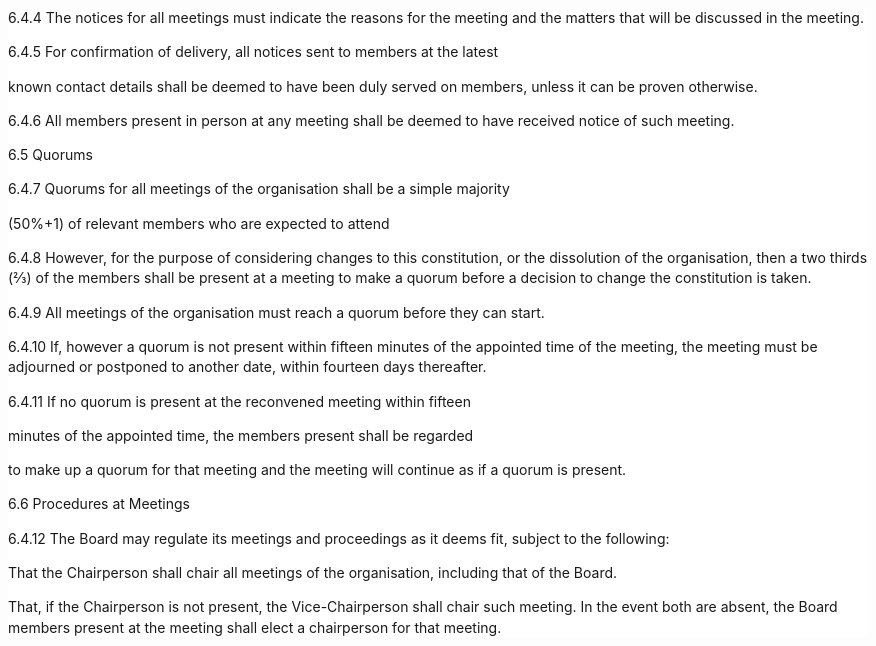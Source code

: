 6.4.4 The notices for all meetings must indicate the reasons for the
meeting and the matters that will be discussed in the meeting.

6.4.5 For confirmation of delivery, all notices sent to members at the
latest

known contact details shall be deemed to have been duly served on
members, unless it can be proven otherwise.

6.4.6 All members present in person at any meeting shall be deemed to
have received notice of such meeting.



6.5 Quorums

6.4.7 Quorums for all meetings of the organisation shall be a simple
majority

(50%+1) of relevant members who are expected to
attend

6.4.8 However, for the purpose of considering changes to this
constitution, or the dissolution of the organisation, then a two thirds
(⅔) of the members shall be present at a meeting to make a quorum before
a decision to change the constitution is taken.

6.4.9 All meetings of the organisation must reach a quorum before they
can start.

6.4.10 If, however a quorum is not present within fifteen minutes of the
appointed time of the meeting, the meeting must be adjourned or
postponed to another date, within fourteen days thereafter.

6.4.11 If no quorum is present at the reconvened meeting within fifteen

minutes of the appointed time, the members present shall be regarded

to make up a quorum for that meeting and the meeting will continue as if
a quorum is present.







6.6 Procedures at Meetings

6.4.12 The Board may regulate its meetings and proceedings as it deems
fit, subject to the following:

 That the Chairperson shall chair all meetings of the organisation,
including that of the Board.

 That, if the Chairperson is not present, the Vice-Chairperson shall
chair such meeting. In the event both are absent, the Board members
present at the meeting shall elect a chairperson for that meeting.






